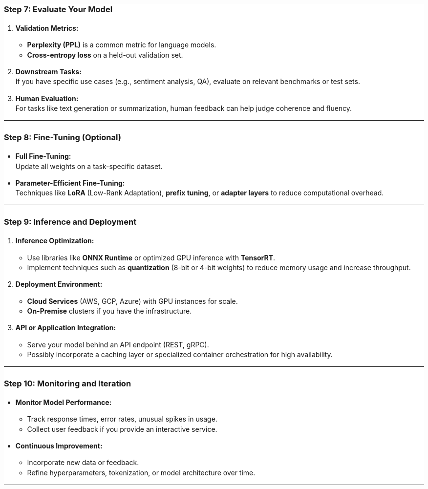 
### Step 7: Evaluate Your Model

1. **Validation Metrics:**  
   - **Perplexity (PPL)** is a common metric for language models.  
   - **Cross-entropy loss** on a held-out validation set.

2. **Downstream Tasks:**  
   If you have specific use cases (e.g., sentiment analysis, QA), evaluate on relevant benchmarks or test sets.

3. **Human Evaluation:**  
   For tasks like text generation or summarization, human feedback can help judge coherence and fluency.

---

### Step 8: Fine-Tuning (Optional)

- **Full Fine-Tuning:**  
  Update all weights on a task-specific dataset.

- **Parameter-Efficient Fine-Tuning:**  
  Techniques like **LoRA** (Low-Rank Adaptation), **prefix tuning**, or **adapter layers** to reduce computational overhead.

---

### Step 9: Inference and Deployment

1. **Inference Optimization:**  
   - Use libraries like **ONNX Runtime** or optimized GPU inference with **TensorRT**.  
   - Implement techniques such as **quantization** (8-bit or 4-bit weights) to reduce memory usage and increase throughput.

2. **Deployment Environment:**
   - **Cloud Services** (AWS, GCP, Azure) with GPU instances for scale.  
   - **On-Premise** clusters if you have the infrastructure.

3. **API or Application Integration:**  
   - Serve your model behind an API endpoint (REST, gRPC).  
   - Possibly incorporate a caching layer or specialized container orchestration for high availability.

---

### Step 10: Monitoring and Iteration

- **Monitor Model Performance:**  
  - Track response times, error rates, unusual spikes in usage.  
  - Collect user feedback if you provide an interactive service.

- **Continuous Improvement:**  
  - Incorporate new data or feedback.  
  - Refine hyperparameters, tokenization, or model architecture over time.

---